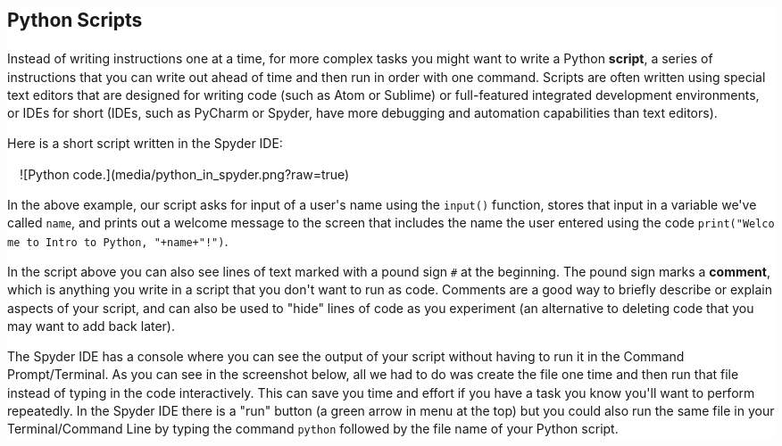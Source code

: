 ## Python Scripts

Instead of writing instructions one at a time, for more complex tasks you might want to write a Python **script**, a series of instructions that you can write out ahead of time and then run in order with one command. Scripts are often written using special text editors that are designed for writing code (such as Atom or Sublime) or full-featured integrated development environments, or IDEs for short (IDEs, such as PyCharm or Spyder, have more debugging and automation capabilities than text editors).

Here is a short script written in the Spyder IDE:
<div style = "margin: 1rem; width: 750;">
![Python code.](media/python_in_spyder.png?raw=true)
</div>

In the above example, our script asks for input of a user's name using the `input()` function, stores that input in a variable we've called `name`, and prints out a welcome message to the screen that includes the name the user entered using the code `print("Welcome to Intro to Python, "+name+"!")`.

In the script above you can also see lines of text marked with a pound sign `#` at the beginning. The pound sign marks a **comment**, which is anything you write in a script that you don't want to run as code. Comments are a good way to briefly describe or explain aspects of your script, and can also be used to "hide" lines of code as you experiment (an alternative to deleting code that you may want to add back later).

The Spyder IDE has a console where you can see the output of your script without having to run it in the Command Prompt/Terminal. As you can see in the screenshot below, all we had to do was create the file one time and then run that file instead of typing in the code interactively. This can save you time and effort if you have a task you know you'll want to perform repeatedly. In the Spyder IDE there is a "run" button (a green arrow in menu at the top) but you could also run the same file in your Terminal/Command Line by typing the command `python` followed by the file name of your Python script.

<div style="display:none">@gifPreload</div>

<figure>